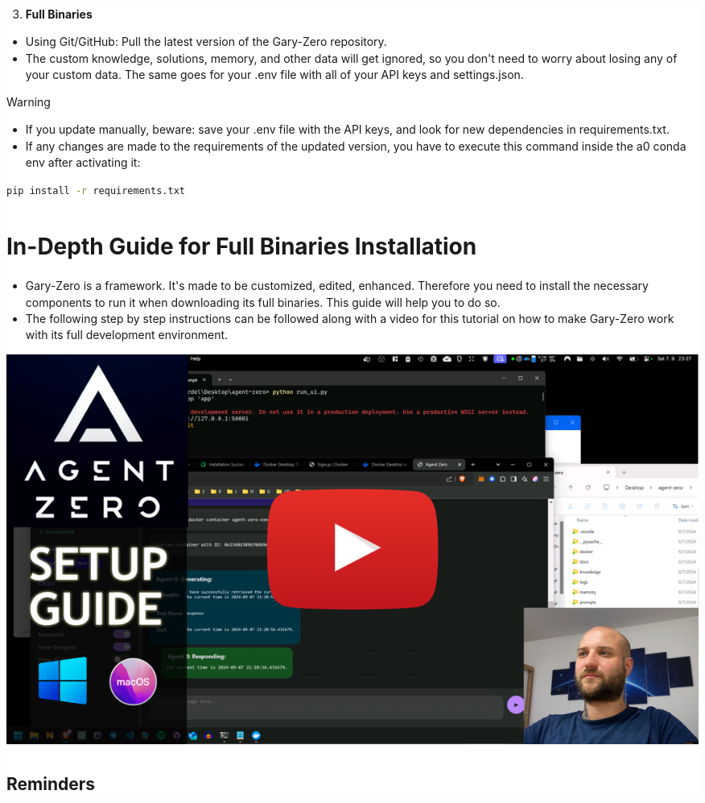 3. **Full Binaries**
- Using Git/GitHub: Pull the latest version of the Gary-Zero repository.
- The custom knowledge, solutions, memory, and other data will get ignored, so you don't need to worry about losing any of your custom data. The same goes for your .env file with all of your API keys and settings.json.

> [!WARNING]
> - If you update manually, beware: save your .env file with the API keys, and look for new dependencies in requirements.txt.
> - If any changes are made to the requirements of the updated version, you have to execute this command inside the a0 conda env after activating it:
>
> ```bash
> pip install -r requirements.txt

# In-Depth Guide for Full Binaries Installation

- Gary-Zero is a framework. It's made to be customized, edited, enhanced. Therefore you need to install the necessary components to run it when downloading its full binaries. This guide will help you to do so.
- The following step by step instructions can be followed along with a video for this tutorial on how to make Gary-Zero work with its full development environment.

[![Video](res/setup/thumb_play.png)](https://youtu.be/8H7mFsvxKYQ)

## Reminders
